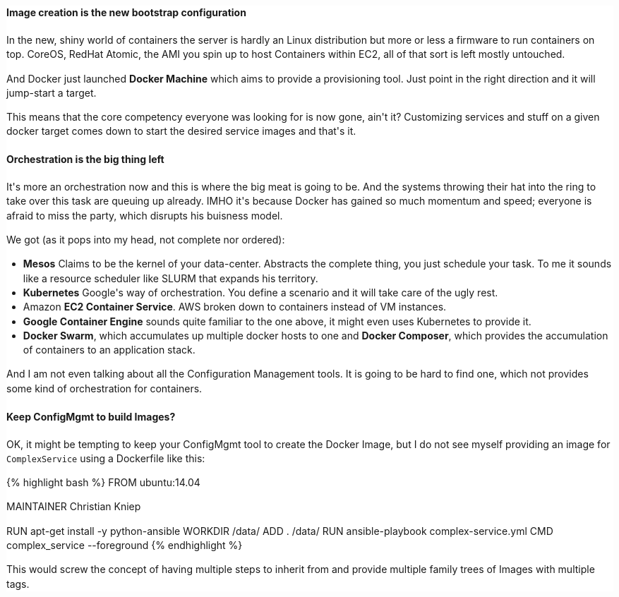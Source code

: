 #### Image creation is the new bootstrap configuration

In the new, shiny world of containers the server is hardly an Linux distribution but more or less a firmware to run containers on top.
CoreOS, RedHat Atomic, the AMI you spin up to host Containers within EC2, all of that sort is left mostly untouched.

And Docker just launched **Docker Machine** which aims to provide a provisioning tool. Just point in the right direction and it will jump-start a target.

This means that the core competency everyone was looking for is now gone, ain't it? Customizing services and stuff on a given docker target comes
down to start the desired service images and that's it.

#### Orchestration is the big thing left

It's more an orchestration now and this is where the big meat is going to be. And the systems throwing their hat into the
ring to take over this task are queuing up already. 
IMHO it's because Docker has gained so much momentum and speed; everyone is afraid to miss the party, which disrupts his buisness model.

We got (as it pops into my head, not complete nor ordered):

- **Mesos** Claims to be the kernel of your data-center. Abstracts the complete thing, you just schedule your task. To me it sounds like a resource scheduler like SLURM that expands his territory.
- **Kubernetes** Google's way of orchestration. You define a scenario and it will take care of the ugly rest.
- Amazon **EC2 Container Service**. AWS broken down to containers instead of VM instances.
- **Google Container Engine** sounds quite familiar to the one above, it might even uses Kubernetes to provide it.
- **Docker Swarm**, which accumulates up multiple docker hosts to one and **Docker Composer**, which provides the accumulation of containers to an application stack.

And I am not even talking about all the Configuration Management tools. It is going to be hard to find one, which not provides some
kind of orchestration for containers.


#### Keep ConfigMgmt to build Images?

OK, it might be tempting to keep your ConfigMgmt tool to create the Docker Image, but I do not see myself providing an image for ```ComplexService``` using a Dockerfile like this:

{% highlight bash %}
FROM ubuntu:14.04

MAINTAINER Christian Kniep

RUN apt-get install -y python-ansible
WORKDIR /data/
ADD . /data/
RUN ansible-playbook <xyz> complex-service.yml
CMD complex_service --foreground
{% endhighlight %}

This would screw the concept of having multiple steps to inherit from and provide multiple family trees of Images with multiple tags.
